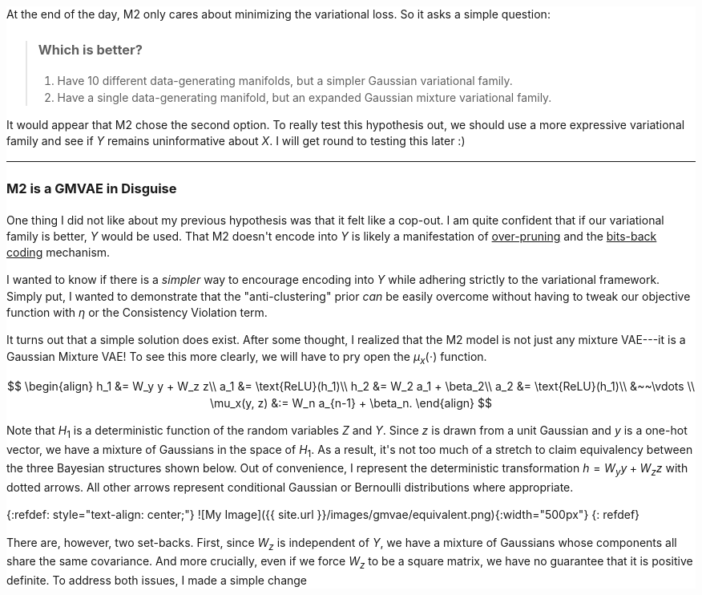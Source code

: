 At the end of the day, M2 only cares about minimizing the variational loss. So it asks a simple question:

> ### Which is better?
> 1. Have 10 different data-generating manifolds, but a simpler Gaussian variational family.
> 2. Have a single data-generating manifold, but an expanded Gaussian mixture variational family.

It would appear that M2 chose the second option. To really test this hypothesis out, we should use a more expressive variational family and see if $Y$ remains uninformative about $X$. I will get round to testing this later :)

---

### M2 is a GMVAE in Disguise

One thing I did not like about my previous hypothesis was that it felt like a cop-out. I am quite confident that if our variational family is better, $Y$ would be used. That M2 doesn't encode into $Y$ is likely a manifestation of [over-pruning](http://bayesiandeeplearning.org/papers/BDL_44.pdf) and the [bits-back coding](https://arxiv.org/abs/1611.02731v1) mechanism.

I wanted to know if there is a *simpler* way to encourage encoding into $Y$ while adhering strictly to the variational framework. Simply put, I wanted to demonstrate that the "anti-clustering" prior *can* be easily overcome without having to tweak our objective function with $\eta$ or the Consistency Violation term.

It turns out that a simple solution does exist. After some thought, I realized that the M2 model is not just any mixture VAE---it is a Gaussian Mixture VAE! To see this more clearly, we will have to pry open the $\mu_x(\cdot)$ function.

$$
\begin{align}
h_1 &=  W_y y + W_z z\\
a_1 &= \text{ReLU}(h_1)\\
h_2 &= W_2 a_1 + \beta_2\\
a_2 &= \text{ReLU}(h_1)\\
&~~\vdots \\
\mu_x(y, z) &:= W_n a_{n-1} + \beta_n.
\end{align}
$$

Note that $H_1$ is a deterministic function of the random variables $Z$ and $Y$. Since $z$ is drawn from a unit Gaussian and $y$ is a one-hot vector, we have a mixture of Gaussians in the space of $H_1$. As a result, it's not too much of a stretch to claim equivalency between the three Bayesian structures shown below. Out of convenience, I represent the deterministic transformation $h = W_y y + W_z z$ with dotted arrows. All other arrows represent conditional Gaussian or Bernoulli distributions where appropriate.

{:refdef: style="text-align: center;"}
![My Image]({{ site.url }}/images/gmvae/equivalent.png){:width="500px"}
{: refdef}

There are, however, two set-backs. First, since $W_z$ is independent of $Y$, we have a mixture of Gaussians whose components all share the same covariance. And more crucially, even if we force $W_z$ to be a square matrix, we have no guarantee that it is positive definite. To address both issues, I made a simple change
